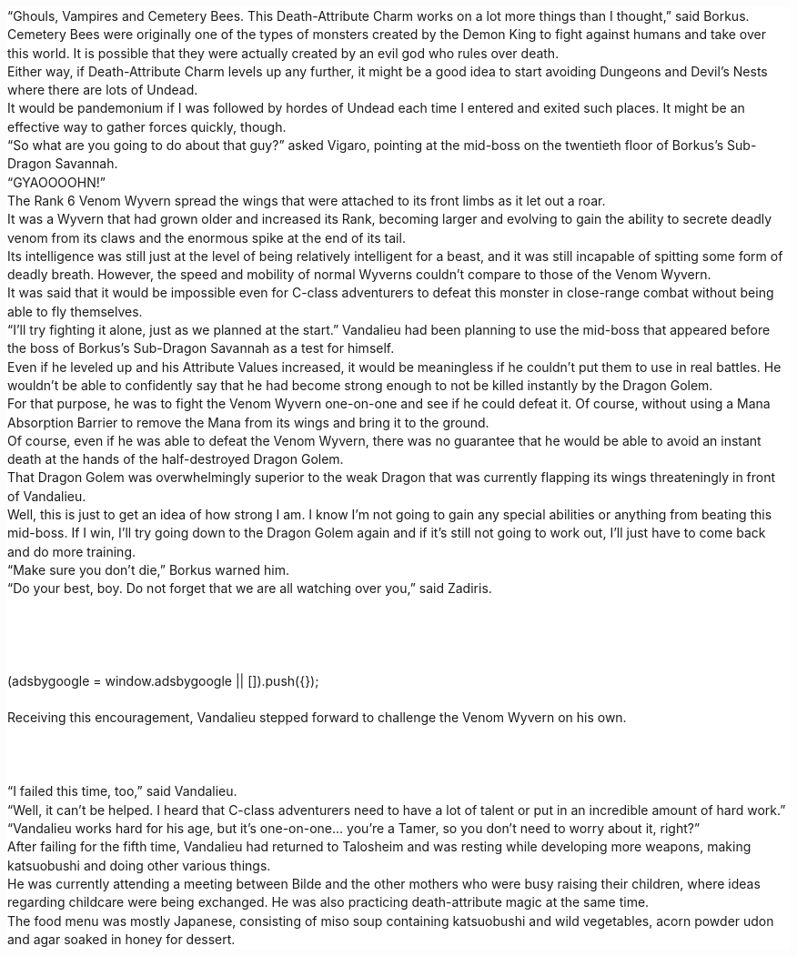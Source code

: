 “Ghouls, Vampires and Cemetery Bees. This Death-Attribute Charm works on a lot more things than I thought,” said Borkus.<br/>
Cemetery Bees were originally one of the types of monsters created by the Demon King to fight against humans and take over this world. It is possible that they were actually created by an evil god who rules over death.<br/>
Either way, if Death-Attribute Charm levels up any further, it might be a good idea to start avoiding Dungeons and Devil’s Nests where there are lots of Undead.<br/>
It would be pandemonium if I was followed by hordes of Undead each time I entered and exited such places. It might be an effective way to gather forces quickly, though.<br/>
“So what are you going to do about that guy?” asked Vigaro, pointing at the mid-boss on the twentieth floor of Borkus’s Sub-Dragon Savannah.<br/>
“GYAOOOOHN!”<br/>
The Rank 6 Venom Wyvern spread the wings that were attached to its front limbs as it let out a roar.<br/>
It was a Wyvern that had grown older and increased its Rank, becoming larger and evolving to gain the ability to secrete deadly venom from its claws and the enormous spike at the end of its tail.<br/>
Its intelligence was still just at the level of being relatively intelligent for a beast, and it was still incapable of spitting some form of deadly breath. However, the speed and mobility of normal Wyverns couldn’t compare to those of the Venom Wyvern.<br/>
It was said that it would be impossible even for C-class adventurers to defeat this monster in close-range combat without being able to fly themselves.<br/>
“I’ll try fighting it alone, just as we planned at the start.” Vandalieu had been planning to use the mid-boss that appeared before the boss of Borkus’s Sub-Dragon Savannah as a test for himself.<br/>
Even if he leveled up and his Attribute Values increased, it would be meaningless if he couldn’t put them to use in real battles. He wouldn’t be able to confidently say that he had become strong enough to not be killed instantly by the Dragon Golem.<br/>
For that purpose, he was to fight the Venom Wyvern one-on-one and see if he could defeat it. Of course, without using a Mana Absorption Barrier to remove the Mana from its wings and bring it to the ground.<br/>
Of course, even if he was able to defeat the Venom Wyvern, there was no guarantee that he would be able to avoid an instant death at the hands of the half-destroyed Dragon Golem.<br/>
That Dragon Golem was overwhelmingly superior to the weak Dragon that was currently flapping its wings threateningly in front of Vandalieu.<br/>
Well, this is just to get an idea of how strong I am. I know I’m not going to gain any special abilities or anything from beating this mid-boss. If I win, I’ll try going down to the Dragon Golem again and if it’s still not going to work out, I’ll just have to come back and do more training.<br/>
“Make sure you don’t die,” Borkus warned him.<br/>
“Do your best, boy. Do not forget that we are all watching over you,” said Zadiris.<br/>
<br/>
<br/>
<br/>
<br/>
(adsbygoogle = window.adsbygoogle || []).push({});<br/>
<br/>
Receiving this encouragement, Vandalieu stepped forward to challenge the Venom Wyvern on his own.<br/>
<br/>
<br/>
<br/>
“I failed this time, too,” said Vandalieu.<br/>
“Well, it can’t be helped. I heard that C-class adventurers need to have a lot of talent or put in an incredible amount of hard work.”<br/>
“Vandalieu works hard for his age, but it’s one-on-one… you’re a Tamer, so you don’t need to worry about it, right?”<br/>
After failing for the fifth time, Vandalieu had returned to Talosheim and was resting while developing more weapons, making katsuobushi and doing other various things.<br/>
He was currently attending a meeting between Bilde and the other mothers who were busy raising their children, where ideas regarding childcare were being exchanged. He was also practicing death-attribute magic at the same time.<br/>
The food menu was mostly Japanese, consisting of miso soup containing katsuobushi and wild vegetables, acorn powder udon and agar soaked in honey for dessert.<br/>